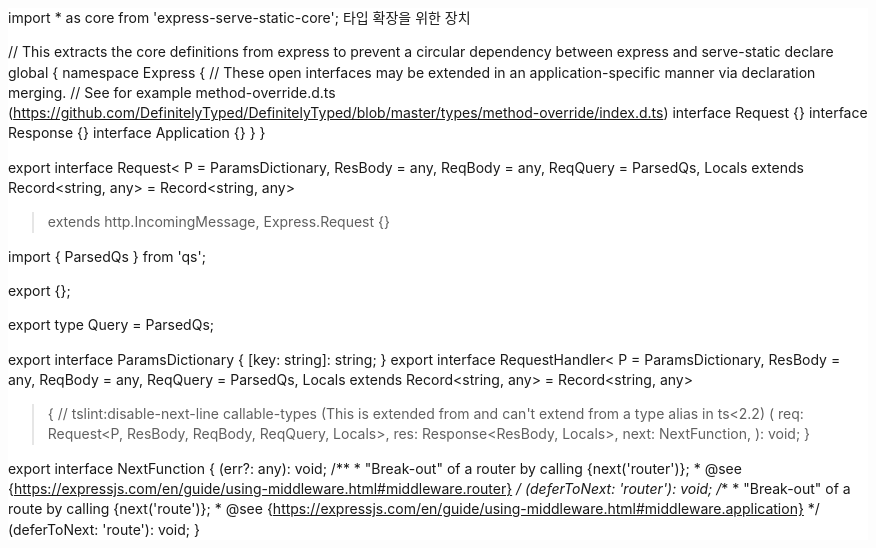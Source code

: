 import * as core from 'express-serve-static-core';
타입 확장을 위한 장치

// This extracts the core definitions from express to prevent a circular dependency between express and serve-static
declare global {
    namespace Express {
        // These open interfaces may be extended in an application-specific manner via declaration merging.
        // See for example method-override.d.ts (https://github.com/DefinitelyTyped/DefinitelyTyped/blob/master/types/method-override/index.d.ts)
        interface Request {}
        interface Response {}
        interface Application {}
    }
}
  
export interface Request<
    P = ParamsDictionary,
    ResBody = any,
    ReqBody = any,
    ReqQuery = ParsedQs,
    Locals extends Record<string, any> = Record<string, any>
> extends http.IncomingMessage,
        Express.Request {}

import { ParsedQs } from 'qs';

export {};

export type Query = ParsedQs;

export interface ParamsDictionary {
    [key: string]: string;
}
export interface RequestHandler<
    P = ParamsDictionary,
    ResBody = any,
    ReqBody = any,
    ReqQuery = ParsedQs,
    Locals extends Record<string, any> = Record<string, any>
> {
    // tslint:disable-next-line callable-types (This is extended from and can't extend from a type alias in ts<2.2)
    (
        req: Request<P, ResBody, ReqBody, ReqQuery, Locals>,
        res: Response<ResBody, Locals>,
        next: NextFunction,
    ): void;
}
  
export interface NextFunction {
    (err?: any): void;
    /**
     * "Break-out" of a router by calling {next('router')};
     * @see {https://expressjs.com/en/guide/using-middleware.html#middleware.router}
     */
    (deferToNext: 'router'): void;
    /**
     * "Break-out" of a route by calling {next('route')};
     * @see {https://expressjs.com/en/guide/using-middleware.html#middleware.application}
     */
    (deferToNext: 'route'): void;
}


  [extraProps: string]: any